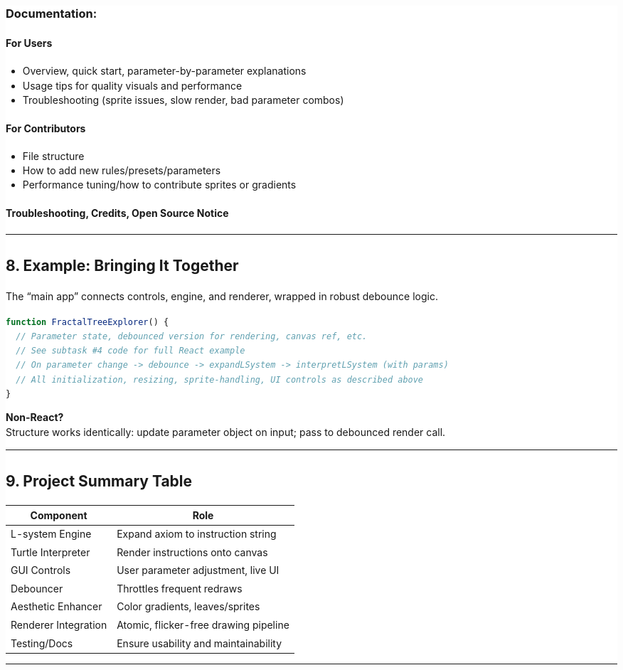 ### Documentation:
#### For Users
- Overview, quick start, parameter-by-parameter explanations
- Usage tips for quality visuals and performance
- Troubleshooting (sprite issues, slow render, bad parameter combos)

#### For Contributors
- File structure
- How to add new rules/presets/parameters
- Performance tuning/how to contribute sprites or gradients

#### Troubleshooting, Credits, Open Source Notice

---

## 8. Example: Bringing It Together

The “main app” connects controls, engine, and renderer, wrapped in robust debounce logic.

```jsx
function FractalTreeExplorer() {
  // Parameter state, debounced version for rendering, canvas ref, etc.
  // See subtask #4 code for full React example
  // On parameter change -> debounce -> expandLSystem -> interpretLSystem (with params)
  // All initialization, resizing, sprite-handling, UI controls as described above
}
```

**Non-React?**  
Structure works identically: update parameter object on input; pass to debounced render call.

---

## 9. Project Summary Table

| Component              | Role                                  |
|------------------------|---------------------------------------|
| L-system Engine        | Expand axiom to instruction string    |
| Turtle Interpreter     | Render instructions onto canvas       |
| GUI Controls           | User parameter adjustment, live UI    |
| Debouncer              | Throttles frequent redraws            |
| Aesthetic Enhancer     | Color gradients, leaves/sprites       |
| Renderer Integration   | Atomic, flicker-free drawing pipeline |
| Testing/Docs           | Ensure usability and maintainability  |

---
